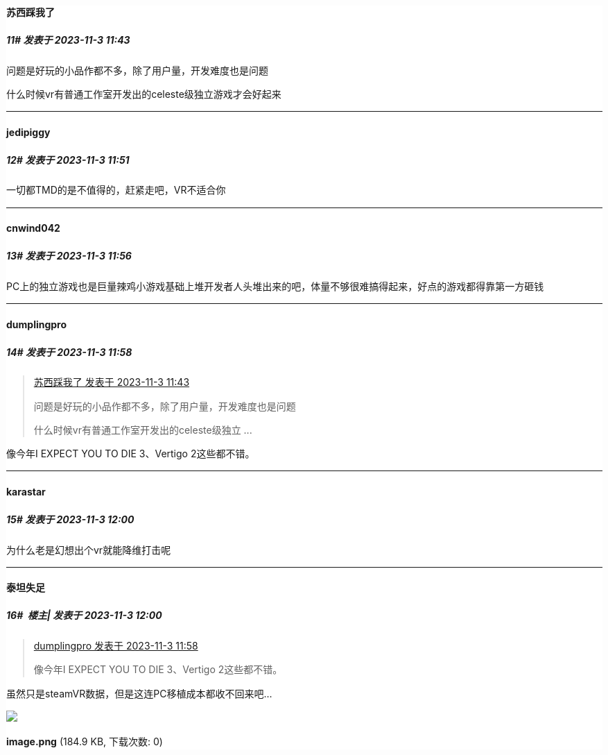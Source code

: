 ####  苏西踩我了  
##### 11#       发表于 2023-11-3 11:43

问题是好玩的小品作都不多，除了用户量，开发难度也是问题

什么时候vr有普通工作室开发出的celeste级独立游戏才会好起来

*****

####  jedipiggy  
##### 12#       发表于 2023-11-3 11:51

一切都TMD的是不值得的，赶紧走吧，VR不适合你

*****

####  cnwind042  
##### 13#       发表于 2023-11-3 11:56

PC上的独立游戏也是巨量辣鸡小游戏基础上堆开发者人头堆出来的吧，体量不够很难搞得起来，好点的游戏都得靠第一方砸钱

*****

####  dumplingpro  
##### 14#       发表于 2023-11-3 11:58

<blockquote><a href="httphttps://bbs.saraba1st.com/2b/forum.php?mod=redirect&amp;goto=findpost&amp;pid=62923703&amp;ptid=2159239" target="_blank">苏西踩我了 发表于 2023-11-3 11:43</a>

问题是好玩的小品作都不多，除了用户量，开发难度也是问题

什么时候vr有普通工作室开发出的celeste级独立 ...</blockquote>
像今年I EXPECT YOU TO DIE 3、Vertigo 2这些都不错。

*****

####  karastar  
##### 15#       发表于 2023-11-3 12:00

为什么老是幻想出个vr就能降维打击呢

*****

####  泰坦失足  
##### 16#         楼主| 发表于 2023-11-3 12:00

<blockquote><a href="httphttps://bbs.saraba1st.com/2b/forum.php?mod=redirect&amp;goto=findpost&amp;pid=62923893&amp;ptid=2159239" target="_blank">dumplingpro 发表于 2023-11-3 11:58</a>

像今年I EXPECT YOU TO DIE 3、Vertigo 2这些都不错。</blockquote>
虽然只是steamVR数据，但是这连PC移植成本都收不回来吧...

<img src="https://img.saraba1st.com/forum/202311/03/120034o07cap3h7c3mmovm.png" referrerpolicy="no-referrer">

<strong>image.png</strong> (184.9 KB, 下载次数: 0)
